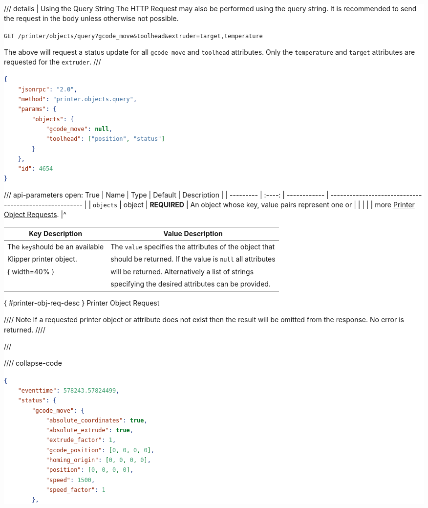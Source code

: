 /// details | Using the Query String
The HTTP Request may also be performed using the query string.  It is
recommended to send the request in the body unless otherwise not possible.

```{.http .apirequest title="HTTP Request"}
GET /printer/objects/query?gcode_move&toolhead&extruder=target,temperature
```

The above will request a status update for all `gcode_move` and `toolhead`
attributes.  Only the `temperature` and `target` attributes are requested
for the `extruder`.
///


```{.json .apirequest title="JSON-RPC Request"}
{
    "jsonrpc": "2.0",
    "method": "printer.objects.query",
    "params": {
        "objects": {
            "gcode_move": null,
            "toolhead": ["position", "status"]
        }
    },
    "id": 4654
}
```

/// api-parameters
    open: True
| Name      |  Type  | Default      | Description                                            |
| --------- | :----: | ------------ | ------------------------------------------------------ |
| `objects` | object | **REQUIRED** | An object whose key, value pairs represent one or      |
|           |        |              | more [Printer Object Requests](#printer-obj-req-desc). |^

| Key Description                 | Value Description                                           |
| ------------------------------- | ----------------------------------------------------------- |
| The `key`should be an available | The `value` specifies the attributes of the object that     |
| Klipper printer object.         | should be returned.  If the value is `null`  all attributes |^
| { width=40% }                   | will be returned.  Alternatively a list of strings          |^
|                                 | specifying the desired attributes can be provided.          |^
{ #printer-obj-req-desc } Printer Object Request

//// Note
If a requested printer object or attribute does not exist then the result
will be omitted from the response.  No error is returned.
////

///

//// collapse-code
```{.json .apiresponse title="Example Response"}
{
    "eventtime": 578243.57824499,
    "status": {
        "gcode_move": {
            "absolute_coordinates": true,
            "absolute_extrude": true,
            "extrude_factor": 1,
            "gcode_position": [0, 0, 0, 0],
            "homing_origin": [0, 0, 0, 0],
            "position": [0, 0, 0, 0],
            "speed": 1500,
            "speed_factor": 1
        },
```